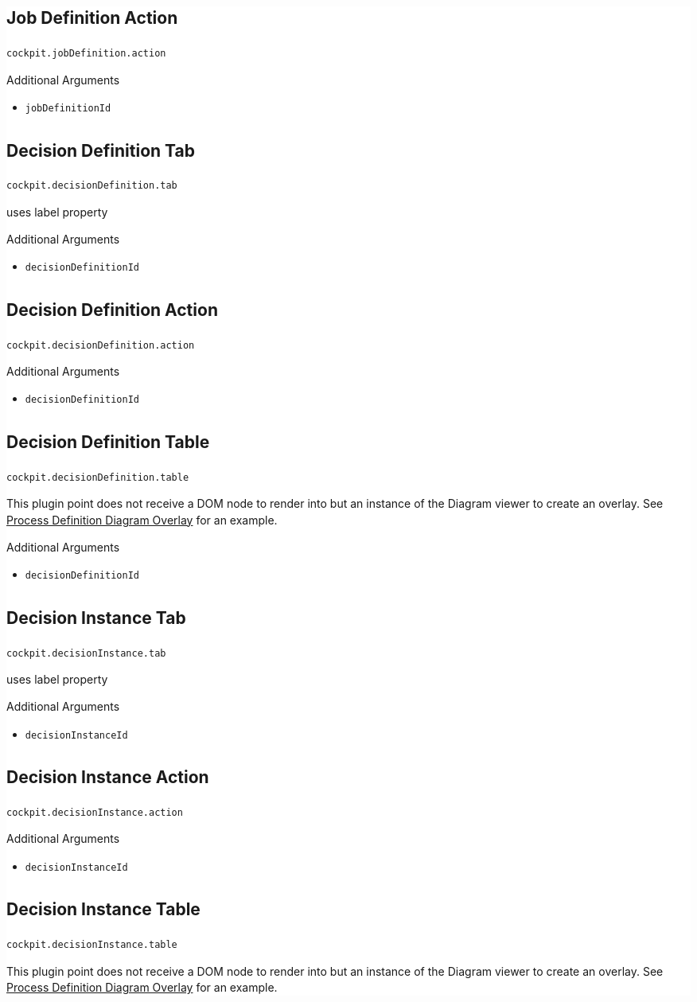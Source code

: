 ## Job Definition Action
`cockpit.jobDefinition.action`

Additional Arguments
  - `jobDefinitionId`

## Decision Definition Tab
`cockpit.decisionDefinition.tab`

uses label property

Additional Arguments
  - `decisionDefinitionId`

## Decision Definition Action
`cockpit.decisionDefinition.action`

Additional Arguments
  - `decisionDefinitionId`

## Decision Definition Table
`cockpit.decisionDefinition.table`

This plugin point does not receive a DOM node to render into but an instance of the Diagram viewer to create an overlay. See [Process Definition Diagram Overlay](#process-definition-diagram-overlay) for an example.

Additional Arguments
  - `decisionDefinitionId`

## Decision Instance Tab
`cockpit.decisionInstance.tab`

uses label property

Additional Arguments
  - `decisionInstanceId`

## Decision Instance Action
`cockpit.decisionInstance.action`

Additional Arguments
  - `decisionInstanceId`

## Decision Instance Table
`cockpit.decisionInstance.table`

This plugin point does not receive a DOM node to render into but an instance of the Diagram viewer to create an overlay. See [Process Definition Diagram Overlay](#process-definition-diagram-overlay) for an example.
